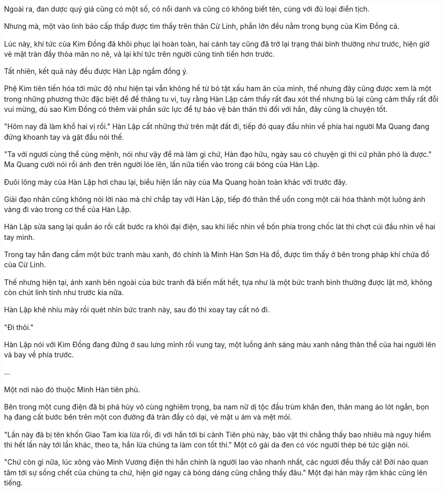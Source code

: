 Ngoài ra, đan dược quý giá cũng có một số, có nổi danh và cũng có không biết tên, cùng với đủ loại điển tịch.

Nhưng mà, một vào linh bảo cấp thấp được tìm thấy trên thân Cừ Linh, phần lớn đều nằm trong bụng của Kim Đồng cả.

Lúc này, khí tức của Kim Đồng đã khôi phục lại hoàn toàn, hai cánh tay cũng đã trở lại trạng thái bình thường như trước, hiện giờ vẻ mặt tràn đầy thỏa mãn no nê, vả lại khí tức trên người cũng tinh tiến hơn trước.

Tất nhiên, kết quả này đều được Hàn Lập ngầm đồng ý.

Phệ Kim tiên tiến hóa tới mức độ như hiện tại vẫn không hề từ bỏ tật xấu ham ăn của mình, thế nhưng đây cũng được xem là một trong những phương thức đặc biệt để đề thăng tu vi, tuy rằng Hàn Lập cảm thấy rất đau xót thế nhưng bù lại cũng cảm thấy rất đỗi vui mừng, dù sao Kim Đồng có thêm vài phần sức lực để tự bảo vệ bản thân thì đối với hắn, đây cũng là chuyện tốt.

"Hôm nay đã làm khổ hai vị rồi." Hàn Lập cất những thứ trên mặt đất đi, tiếp đó quay đầu nhìn về phía hai người Ma Quang đang đứng khoanh tay và gật đầu nói thế.

"Ta với ngươi cùng thể cùng mệnh, nói như vậy để mà làm gì chứ, Hàn đạo hữu, ngày sau có chuyện gì thì cứ phân phó là được." Ma Quang cười nói rồi ánh đen trên người lóe lên, lần nữa tiến vào trong cái bóng của Hàn Lập.

Đuôi lông mày của Hàn Lập hơi chau lại, biểu hiện lần này của Ma Quang hoàn toàn khác với trước đây.

Giải đạo nhân cũng không nói lời nào mà chỉ chắp tay với Hàn Lập, tiếp đó thân thể uốn cong một cái hóa thành một luông ánh vàng đi vào trong cơ thể của Hàn Lập.

Hàn Lập sửa sang lại quần áo rồi cất bước ra khỏi đại điện, sau khi liếc nhìn về bốn phía trong chốc lát thì chợt cúi đầu nhìn về hai tay mình.

Trong tay hắn đang cầm một bức tranh màu xanh, đó chính là Minh Hàn Sơn Hà đồ, được tìm thấy ở bên trong pháp khí chứa đồ của Cừ Linh.

Thế nhưng hiện tại, ánh xanh bên ngoài của bức tranh đã biến mất hết, tựa như là một bức tranh bình thường được lật mở, không còn chút linh tính như trước kia nữa.

Hàn Lập khẽ nhíu mày rồi quét nhìn bức tranh này, sau đó thì xoay tay cất nó đi.

"Đi thôi."

Hàn Lập nói với Kim Đồng đang đứng ở sau lưng mình rồi vung tay, một luồng ánh sáng màu xanh nâng thân thể của hai người lên và bay về phía trước.

...

Một nơi nào đó thuộc Minh Hàn tiên phủ.

Bên trong một cung điện đã bị phá hủy vô cùng nghiêm trọng, ba nam nữ dị tộc đầu trùm khăn đen, thân mang áo lót ngắn, bọn hạ đang cất bước bên trên một con đường đá tràn đầy cỏ dại, vẻ mặt u ám và mệt mỏi.

"Lần này đã bị tên khốn Giao Tam kia lừa rồi, đi với hắn tới bí cảnh Tiên phủ này, bảo vật thì chẳng thấy bao nhiêu mà nguy hiểm thì hết lần này tới lần khác, theo ta, hắn lừa chúng ta làm con tốt thí." Một cô gái da đen có vóc người thép bé tức giận nói.

"Chứ còn gì nữa, lúc xông vào Minh Vương điện thì hắn chính là người lao vào nhanh nhất, các ngươi đều thấy cả! Đời nào quan tâm tới sự sống chết của chúng ta chứ, hiện giờ ngay cả bóng dáng cũng chẳng thấy đâu." Một đại hán mày rậm khác cũng lên tiếng.
